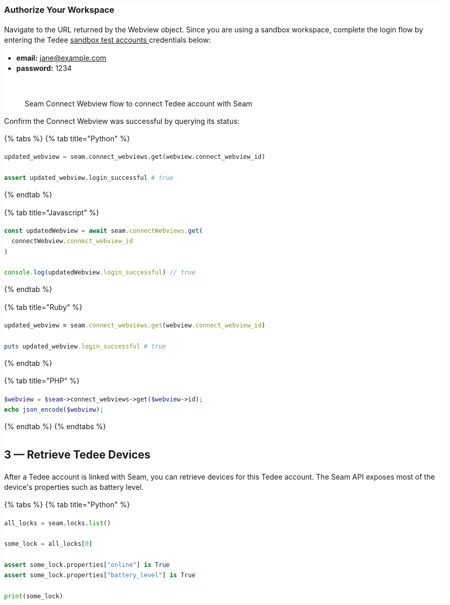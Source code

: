 ### Authorize Your Workspace

Navigate to the URL returned by the Webview object. Since you are using a sandbox workspace, complete the login flow by entering the Tedee [sandbox test accounts ](../../developer-tools/sandbox-and-sample-data/sandbox-tedee-locks.md)credentials below:

* **email:** jane@example.com
* **password:** 1234

<figure><img src="../../.gitbook/assets/tedee-connect-flow-screens.png" alt=""><figcaption><p>Seam Connect Webview flow to connect Tedee account with Seam</p></figcaption></figure>

Confirm the Connect Webview was successful by querying its status:

{% tabs %}
{% tab title="Python" %}
```python
updated_webview = seam.connect_webviews.get(webview.connect_webview_id)

assert updated_webview.login_successful # true
```
{% endtab %}

{% tab title="Javascript" %}
```javascript
const updatedWebview = await seam.connectWebviews.get(
  connectWebview.connect_webview_id
)

console.log(updatedWebview.login_successful) // true
```
{% endtab %}

{% tab title="Ruby" %}
```ruby
updated_webview = seam.connect_webviews.get(webview.connect_webview_id)

puts updated_webview.login_successful # true
```
{% endtab %}

{% tab title="PHP" %}
```php
$webview = $seam->connect_webviews->get($webview->id);
echo json_encode($webview);
```
{% endtab %}
{% endtabs %}

## 3 — Retrieve Tedee Devices

After a Tedee account is linked with Seam, you can retrieve devices for this Tedee account. The Seam API exposes most of the device's properties such as battery level.

{% tabs %}
{% tab title="Python" %}
```python
all_locks = seam.locks.list()

some_lock = all_locks[0]

assert some_lock.properties["online"] is True
assert some_lock.properties["battery_level"] is True

print(some_lock)
```
